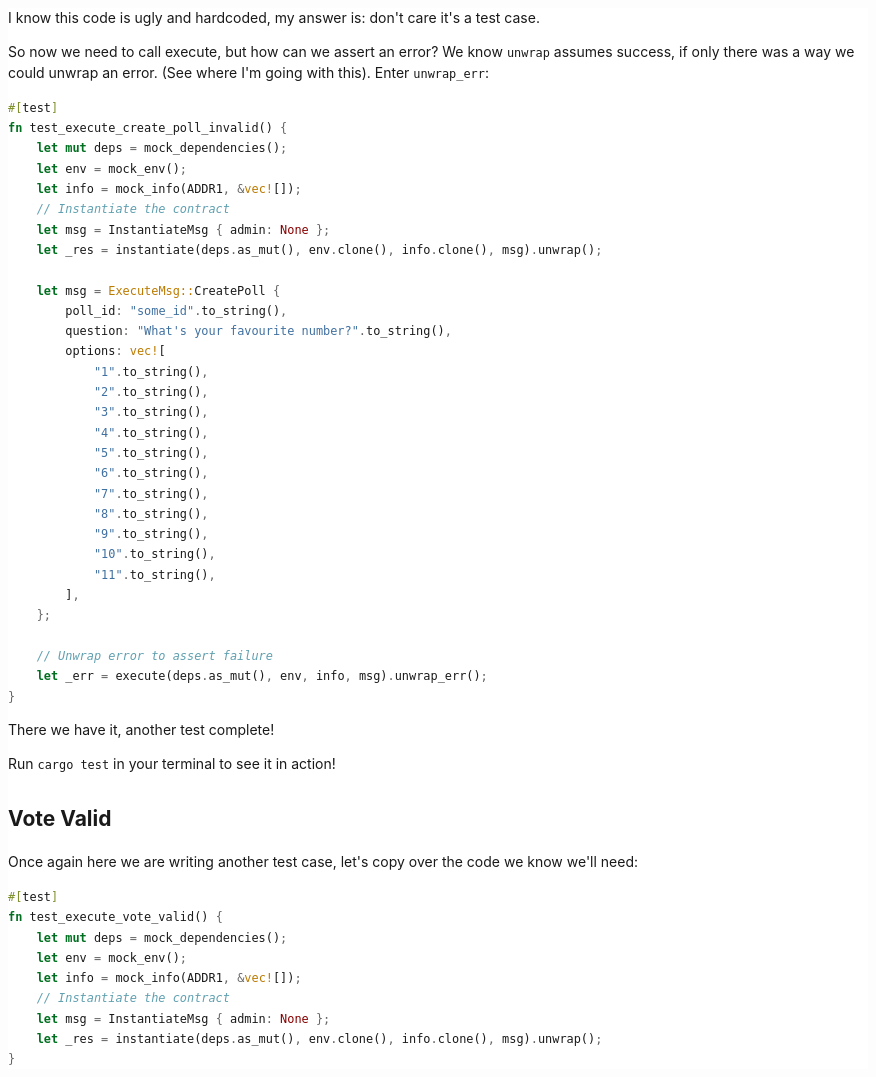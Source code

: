 I know this code is ugly and hardcoded, my answer is: don't care it's a test case.

So now we need to call execute, but how can we assert an error? We know `unwrap` assumes success, if only there was a way we could unwrap an error. (See where I'm going with this). Enter `unwrap_err`:

```rust
#[test]
fn test_execute_create_poll_invalid() {
    let mut deps = mock_dependencies();
    let env = mock_env();
    let info = mock_info(ADDR1, &vec![]);
    // Instantiate the contract
    let msg = InstantiateMsg { admin: None };
    let _res = instantiate(deps.as_mut(), env.clone(), info.clone(), msg).unwrap();

    let msg = ExecuteMsg::CreatePoll {
        poll_id: "some_id".to_string(),
        question: "What's your favourite number?".to_string(),
        options: vec![
            "1".to_string(),
            "2".to_string(),
            "3".to_string(),
            "4".to_string(),
            "5".to_string(),
            "6".to_string(),
            "7".to_string(),
            "8".to_string(),
            "9".to_string(),
            "10".to_string(),
            "11".to_string(),
        ],
    };

    // Unwrap error to assert failure
    let _err = execute(deps.as_mut(), env, info, msg).unwrap_err();
}
```

There we have it, another test complete!

Run `cargo test` in your terminal to see it in action!

## Vote Valid

Once again here we are writing another test case, let's copy over the code we know we'll need:

```rust
#[test]
fn test_execute_vote_valid() {
    let mut deps = mock_dependencies();
    let env = mock_env();
    let info = mock_info(ADDR1, &vec![]);
    // Instantiate the contract
    let msg = InstantiateMsg { admin: None };
    let _res = instantiate(deps.as_mut(), env.clone(), info.clone(), msg).unwrap();
}
```
